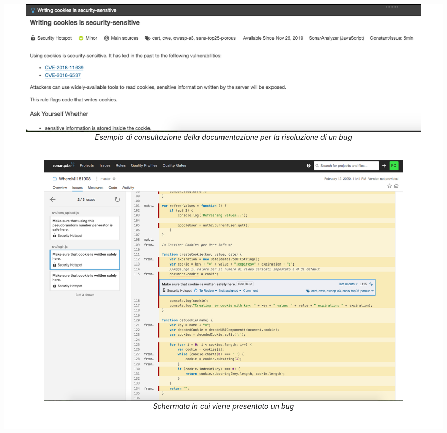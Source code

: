    <img style="border: 1px  solid black;display:  block;margin-left: auto;margin-right: auto; max-width:90%;" src="./Images/SonarQube/rules-sonarqube.png"  />
   <figcaption style="font-style: italic;text-align: center;">Esempio di consultazione della documentazione per la risoluzione di un bug</figcaption>
</figure><br>
<figure>
   <img style="border: 1px  solid black;display:  block;margin-left: auto;margin-right: auto; max-width:90%;" src="./Images/SonarQube/bug-sonarqube.png"  />
   <figcaption style="font-style: italic;text-align: center;">Schermata in cui viene presentato un bug</figcaption>
</figure><br>
